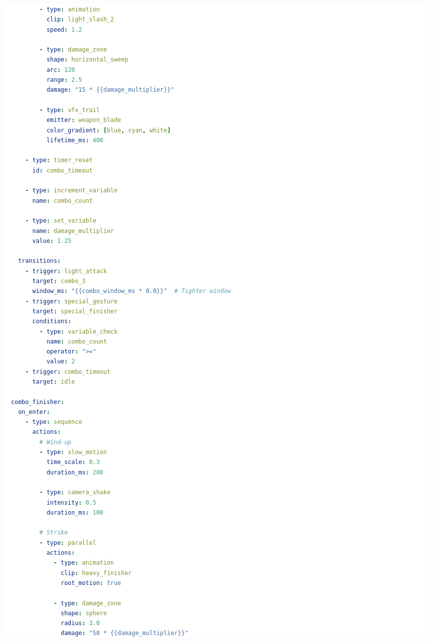 ```yaml
          - type: animation
            clip: light_slash_2
            speed: 1.2
            
          - type: damage_zone
            shape: horizontal_sweep
            arc: 120
            range: 2.5
            damage: "15 * {{damage_multiplier}}"
            
          - type: vfx_trail
            emitter: weapon_blade
            color_gradient: [blue, cyan, white]
            lifetime_ms: 400
            
      - type: timer_reset
        id: combo_timeout
        
      - type: increment_variable
        name: combo_count
        
      - type: set_variable
        name: damage_multiplier
        value: 1.25
        
    transitions:
      - trigger: light_attack
        target: combo_3
        window_ms: "{{combo_window_ms * 0.8}}"  # Tighter window
      - trigger: special_gesture
        target: special_finisher
        conditions:
          - type: variable_check
            name: combo_count
            operator: ">="
            value: 2
      - trigger: combo_timeout
        target: idle
        
  combo_finisher:
    on_enter:
      - type: sequence
        actions:
          # Wind-up
          - type: slow_motion
            time_scale: 0.3
            duration_ms: 200
            
          - type: camera_shake
            intensity: 0.5
            duration_ms: 100
            
          # Strike
          - type: parallel
            actions:
              - type: animation
                clip: heavy_finisher
                root_motion: true
                
              - type: damage_zone
                shape: sphere
                radius: 3.0
                damage: "50 * {{damage_multiplier}}"
```